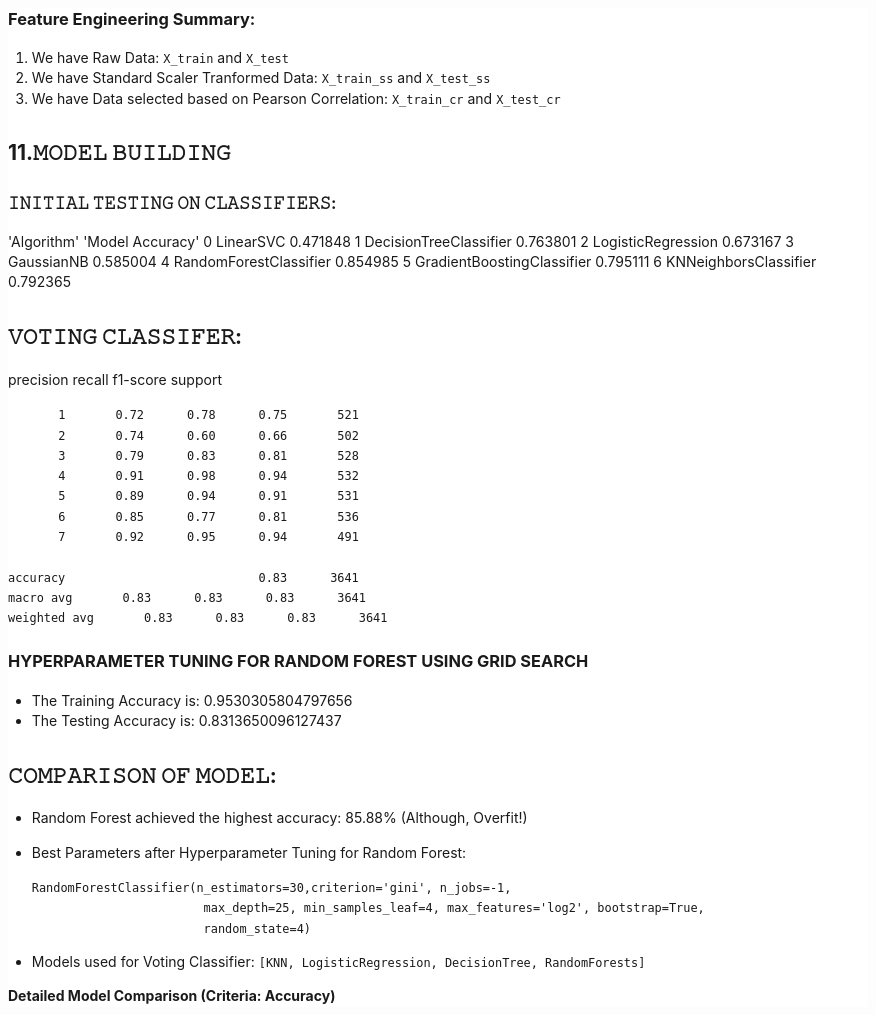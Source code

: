  ### Feature Engineering Summary:

1. We have Raw Data: `X_train` and `X_test`
2. We have Standard Scaler Tranformed Data: `X_train_ss` and `X_test_ss`
3. We have Data selected based on Pearson Correlation: `X_train_cr` and `X_test_cr`
 
## 11.𝙼𝙾𝙳𝙴𝙻 𝙱𝚄𝙸𝙻𝙳𝙸𝙽𝙶 
### 𝙸𝙽𝙸𝚃𝙸𝙰𝙻 𝚃𝙴𝚂𝚃𝙸𝙽𝙶 𝙾𝙽 𝙲𝙻𝙰𝚂𝚂𝙸𝙵𝙸𝙴𝚁𝚂:

 'Algorithm'	                     'Model Accuracy'
0	LinearSVC             	           0.471848
1	DecisionTreeClassifier	           0.763801
2	LogisticRegression	               0.673167
3	GaussianNB	                       0.585004
4	RandomForestClassifier	           0.854985
5	GradientBoostingClassifier	       0.795111
6	KNNeighborsClassifier   	         0.792365

## 𝚅𝙾𝚃𝙸𝙽𝙶 𝙲𝙻𝙰𝚂𝚂𝙸𝙵𝙴𝚁:
 precision    recall  f1-score   support

           1       0.72      0.78      0.75       521
           2       0.74      0.60      0.66       502
           3       0.79      0.83      0.81       528
           4       0.91      0.98      0.94       532
           5       0.89      0.94      0.91       531
           6       0.85      0.77      0.81       536
           7       0.92      0.95      0.94       491

    accuracy                           0.83      3641
    macro avg       0.83      0.83      0.83      3641
    weighted avg       0.83      0.83      0.83      3641
### HYPERPARAMETER TUNING FOR RANDOM FOREST USING GRID SEARCH
* The Training Accuracy is: 0.9530305804797656
* The Testing Accuracy is: 0.8313650096127437
  
## 𝙲𝙾𝙼𝙿𝙰𝚁𝙸𝚂𝙾𝙽 𝙾𝙵 𝙼𝙾𝙳𝙴𝙻:
- Random Forest achieved the highest accuracy: 85.88% (Although, Overfit!)
- Best Parameters after Hyperparameter Tuning for Random Forest:

    ```
    RandomForestClassifier(n_estimators=30,criterion='gini', n_jobs=-1, 
                            max_depth=25, min_samples_leaf=4, max_features='log2', bootstrap=True,
                            random_state=4)
    ```

- Models used for Voting Classifier: `[KNN, LogisticRegression, DecisionTree, RandomForests]`

**Detailed Model Comparison (Criteria: Accuracy)**
